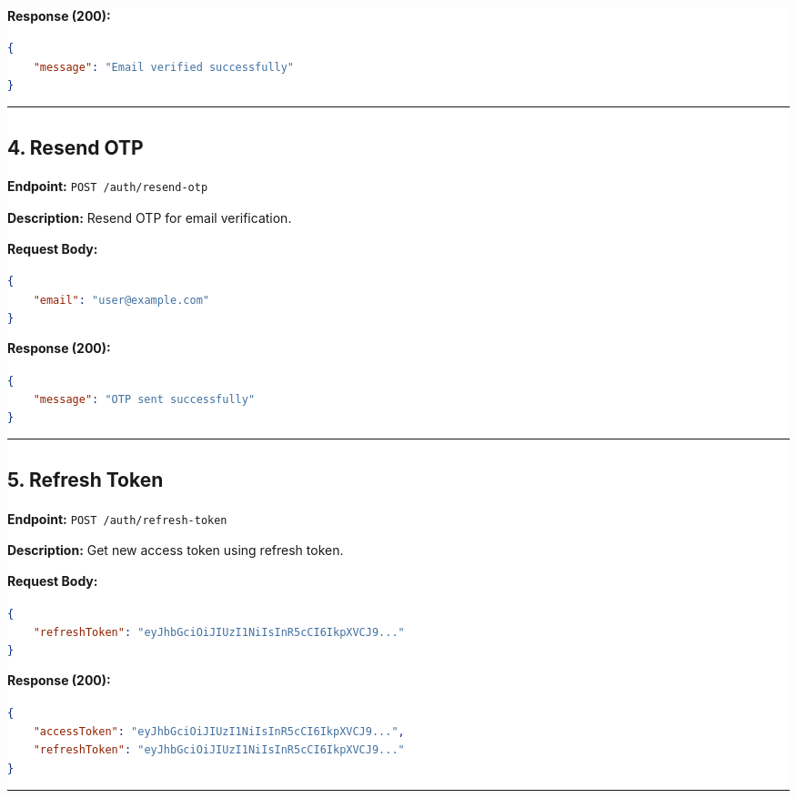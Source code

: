 **Response (200):**

```json
{
    "message": "Email verified successfully"
}
```

---

## 4. Resend OTP

**Endpoint:** `POST /auth/resend-otp`

**Description:** Resend OTP for email verification.

**Request Body:**

```json
{
    "email": "user@example.com"
}
```

**Response (200):**

```json
{
    "message": "OTP sent successfully"
}
```

---

## 5. Refresh Token

**Endpoint:** `POST /auth/refresh-token`

**Description:** Get new access token using refresh token.

**Request Body:**

```json
{
    "refreshToken": "eyJhbGciOiJIUzI1NiIsInR5cCI6IkpXVCJ9..."
}
```

**Response (200):**

```json
{
    "accessToken": "eyJhbGciOiJIUzI1NiIsInR5cCI6IkpXVCJ9...",
    "refreshToken": "eyJhbGciOiJIUzI1NiIsInR5cCI6IkpXVCJ9..."
}
```

---
